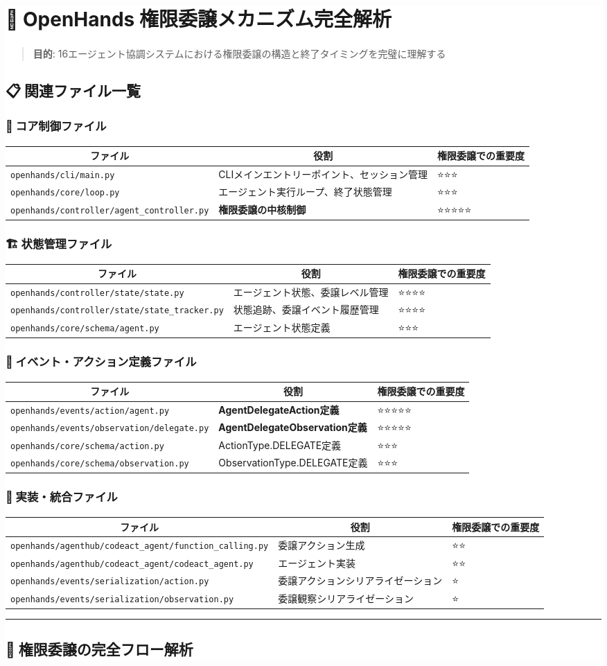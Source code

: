 # 🔄 OpenHands 権限委譲メカニズム完全解析

> **目的**: 16エージェント協調システムにおける権限委譲の構造と終了タイミングを完璧に理解する

## 📋 関連ファイル一覧

### 🎯 コア制御ファイル
| ファイル | 役割 | 権限委譲での重要度 |
|---------|------|------------------|
| `openhands/cli/main.py` | CLIメインエントリーポイント、セッション管理 | ⭐⭐⭐ |
| `openhands/core/loop.py` | エージェント実行ループ、終了状態管理 | ⭐⭐⭐ |
| `openhands/controller/agent_controller.py` | **権限委譲の中核制御** | ⭐⭐⭐⭐⭐ |

### 🏗️ 状態管理ファイル
| ファイル | 役割 | 権限委譲での重要度 |
|---------|------|------------------|
| `openhands/controller/state/state.py` | エージェント状態、委譲レベル管理 | ⭐⭐⭐⭐ |
| `openhands/controller/state/state_tracker.py` | 状態追跡、委譲イベント履歴管理 | ⭐⭐⭐⭐ |
| `openhands/core/schema/agent.py` | エージェント状態定義 | ⭐⭐⭐ |

### 📨 イベント・アクション定義ファイル
| ファイル | 役割 | 権限委譲での重要度 |
|---------|------|------------------|
| `openhands/events/action/agent.py` | **AgentDelegateAction定義** | ⭐⭐⭐⭐⭐ |
| `openhands/events/observation/delegate.py` | **AgentDelegateObservation定義** | ⭐⭐⭐⭐⭐ |
| `openhands/core/schema/action.py` | ActionType.DELEGATE定義 | ⭐⭐⭐ |
| `openhands/core/schema/observation.py` | ObservationType.DELEGATE定義 | ⭐⭐⭐ |

### 🔧 実装・統合ファイル
| ファイル | 役割 | 権限委譲での重要度 |
|---------|------|------------------|
| `openhands/agenthub/codeact_agent/function_calling.py` | 委譲アクション生成 | ⭐⭐ |
| `openhands/agenthub/codeact_agent/codeact_agent.py` | エージェント実装 | ⭐⭐ |
| `openhands/events/serialization/action.py` | 委譲アクションシリアライゼーション | ⭐ |
| `openhands/events/serialization/observation.py` | 委譲観察シリアライゼーション | ⭐ |

---

## 🔄 権限委譲の完全フロー解析
